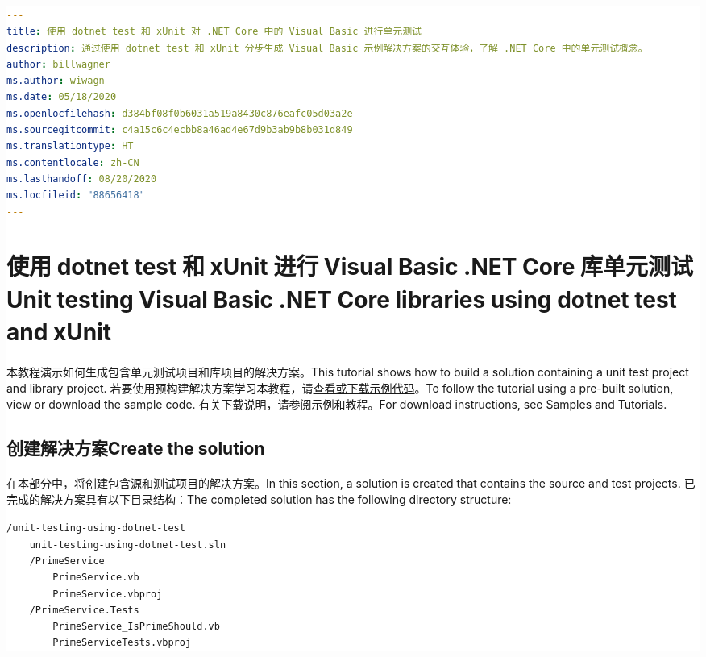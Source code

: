 ```yaml
---
title: 使用 dotnet test 和 xUnit 对 .NET Core 中的 Visual Basic 进行单元测试
description: 通过使用 dotnet test 和 xUnit 分步生成 Visual Basic 示例解决方案的交互体验，了解 .NET Core 中的单元测试概念。
author: billwagner
ms.author: wiwagn
ms.date: 05/18/2020
ms.openlocfilehash: d384bf08f0b6031a519a8430c876eafc05d03a2e
ms.sourcegitcommit: c4a15c6c4ecbb8a46ad4e67d9b3ab9b8b031d849
ms.translationtype: HT
ms.contentlocale: zh-CN
ms.lasthandoff: 08/20/2020
ms.locfileid: "88656418"
---
```

# <a name="unit-testing-visual-basic-net-core-libraries-using-dotnet-test-and-xunit"></a><span data-ttu-id="a4856-103">使用 dotnet test 和 xUnit 进行 Visual Basic .NET Core 库单元测试</span><span class="sxs-lookup"><span data-stu-id="a4856-103">Unit testing Visual Basic .NET Core libraries using dotnet test and xUnit</span></span>

<span data-ttu-id="a4856-104">本教程演示如何生成包含单元测试项目和库项目的解决方案。</span><span class="sxs-lookup"><span data-stu-id="a4856-104">This tutorial shows how to build a solution containing a unit test project and library project.</span></span> <span data-ttu-id="a4856-105">若要使用预构建解决方案学习本教程，请[查看或下载示例代码](https://github.com/dotnet/samples/tree/master/core/getting-started/unit-testing-using-dotnet-test/)。</span><span class="sxs-lookup"><span data-stu-id="a4856-105">To follow the tutorial using a pre-built solution, [view or download the sample code](https://github.com/dotnet/samples/tree/master/core/getting-started/unit-testing-using-dotnet-test/).</span></span> <span data-ttu-id="a4856-106">有关下载说明，请参阅[示例和教程](../../samples-and-tutorials/index.md#view-and-download-samples)。</span><span class="sxs-lookup"><span data-stu-id="a4856-106">For download instructions, see [Samples and Tutorials](../../samples-and-tutorials/index.md#view-and-download-samples).</span></span>

## <a name="create-the-solution"></a><span data-ttu-id="a4856-107">创建解决方案</span><span class="sxs-lookup"><span data-stu-id="a4856-107">Create the solution</span></span>

<span data-ttu-id="a4856-108">在本部分中，将创建包含源和测试项目的解决方案。</span><span class="sxs-lookup"><span data-stu-id="a4856-108">In this section, a solution is created that contains the source and test projects.</span></span> <span data-ttu-id="a4856-109">已完成的解决方案具有以下目录结构：</span><span class="sxs-lookup"><span data-stu-id="a4856-109">The completed solution has the following directory structure:</span></span>

```
/unit-testing-using-dotnet-test
    unit-testing-using-dotnet-test.sln
    /PrimeService
        PrimeService.vb
        PrimeService.vbproj
    /PrimeService.Tests
        PrimeService_IsPrimeShould.vb
        PrimeServiceTests.vbproj
```
